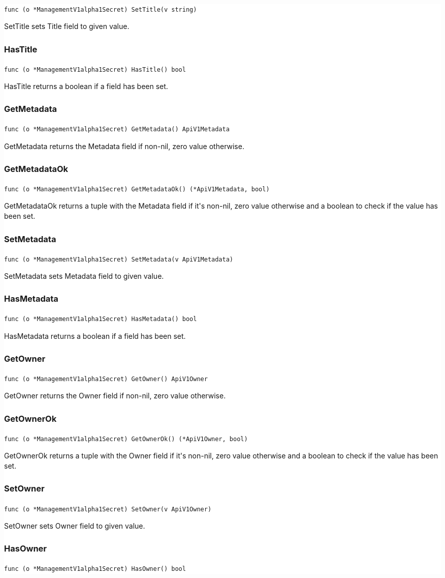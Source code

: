 `func (o *ManagementV1alpha1Secret) SetTitle(v string)`

SetTitle sets Title field to given value.

### HasTitle

`func (o *ManagementV1alpha1Secret) HasTitle() bool`

HasTitle returns a boolean if a field has been set.

### GetMetadata

`func (o *ManagementV1alpha1Secret) GetMetadata() ApiV1Metadata`

GetMetadata returns the Metadata field if non-nil, zero value otherwise.

### GetMetadataOk

`func (o *ManagementV1alpha1Secret) GetMetadataOk() (*ApiV1Metadata, bool)`

GetMetadataOk returns a tuple with the Metadata field if it's non-nil, zero value otherwise
and a boolean to check if the value has been set.

### SetMetadata

`func (o *ManagementV1alpha1Secret) SetMetadata(v ApiV1Metadata)`

SetMetadata sets Metadata field to given value.

### HasMetadata

`func (o *ManagementV1alpha1Secret) HasMetadata() bool`

HasMetadata returns a boolean if a field has been set.

### GetOwner

`func (o *ManagementV1alpha1Secret) GetOwner() ApiV1Owner`

GetOwner returns the Owner field if non-nil, zero value otherwise.

### GetOwnerOk

`func (o *ManagementV1alpha1Secret) GetOwnerOk() (*ApiV1Owner, bool)`

GetOwnerOk returns a tuple with the Owner field if it's non-nil, zero value otherwise
and a boolean to check if the value has been set.

### SetOwner

`func (o *ManagementV1alpha1Secret) SetOwner(v ApiV1Owner)`

SetOwner sets Owner field to given value.

### HasOwner

`func (o *ManagementV1alpha1Secret) HasOwner() bool`
